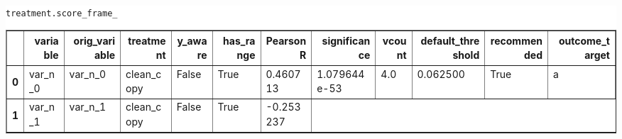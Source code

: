   </tbody>
</table>
</div>




```python
treatment.score_frame_
```




<div>
<style scoped>
    .dataframe tbody tr th:only-of-type {
        vertical-align: middle;
    }

    .dataframe tbody tr th {
        vertical-align: top;
    }

    .dataframe thead th {
        text-align: right;
    }
</style>
<table border="1" class="dataframe">
  <thead>
    <tr style="text-align: right;">
      <th></th>
      <th>variable</th>
      <th>orig_variable</th>
      <th>treatment</th>
      <th>y_aware</th>
      <th>has_range</th>
      <th>PearsonR</th>
      <th>significance</th>
      <th>vcount</th>
      <th>default_threshold</th>
      <th>recommended</th>
      <th>outcome_target</th>
    </tr>
  </thead>
  <tbody>
    <tr>
      <th>0</th>
      <td>var_n_0</td>
      <td>var_n_0</td>
      <td>clean_copy</td>
      <td>False</td>
      <td>True</td>
      <td>0.460713</td>
      <td>1.079644e-53</td>
      <td>4.0</td>
      <td>0.062500</td>
      <td>True</td>
      <td>a</td>
    </tr>
    <tr>
      <th>1</th>
      <td>var_n_1</td>
      <td>var_n_1</td>
      <td>clean_copy</td>
      <td>False</td>
      <td>True</td>
      <td>-0.253237</td>